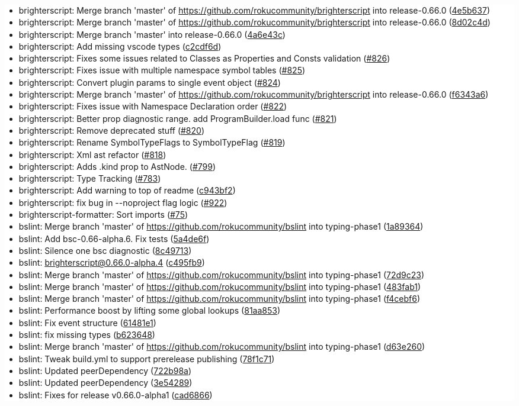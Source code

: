  - brighterscript: Merge branch 'master' of https://github.com/rokucommunity/brighterscript into release-0.66.0 ([4e5b637](https://github.com/RokuCommunity/brighterscript/commit/4e5b637))
 - brighterscript: Merge branch 'master' of https://github.com/rokucommunity/brighterscript into release-0.66.0 ([8d02c4d](https://github.com/RokuCommunity/brighterscript/commit/8d02c4d))
 - brighterscript: Merge branch 'master' into release-0.66.0 ([4a6e43c](https://github.com/RokuCommunity/brighterscript/commit/4a6e43c))
 - brighterscript: Add missing vscode types ([c2cdf6d](https://github.com/RokuCommunity/brighterscript/commit/c2cdf6d))
 - brighterscript: Fixes some issues related to Classes as Properties and Consts validation ([#826](https://github.com/RokuCommunity/brighterscript/pull/826))
 - brighterscript: Fixes issue with multiple namespace symbol tables ([#825](https://github.com/RokuCommunity/brighterscript/pull/825))
 - brighterscript: Convert plugin params to single event object ([#824](https://github.com/RokuCommunity/brighterscript/pull/824))
 - brighterscript: Merge branch 'master' of https://github.com/rokucommunity/brighterscript into release-0.66.0 ([f6343a6](https://github.com/RokuCommunity/brighterscript/commit/f6343a6))
 - brighterscript: Fixes issue with Namespace Declaration order ([#822](https://github.com/RokuCommunity/brighterscript/pull/822))
 - brighterscript: Better prop diagnostic range. add ProgramBuilder.load func ([#821](https://github.com/RokuCommunity/brighterscript/pull/821))
 - brighterscript: Remove deprecated stuff ([#820](https://github.com/RokuCommunity/brighterscript/pull/820))
 - brighterscript: Rename SymbolTypeFlags to SymbolTypeFlag ([#819](https://github.com/RokuCommunity/brighterscript/pull/819))
 - brighterscript: Xml ast refactor ([#818](https://github.com/RokuCommunity/brighterscript/pull/818))
 - brighterscript: Adds .kind prop to AstNode. ([#799](https://github.com/RokuCommunity/brighterscript/pull/799))
 - brighterscript: Type Tracking ([#783](https://github.com/RokuCommunity/brighterscript/pull/783))
 - brighterscript: Add warning to top of readme ([c943bf2](https://github.com/RokuCommunity/brighterscript/commit/c943bf2))
 - brighterscript: fix bug in --noproject flag logic ([#922](https://github.com/RokuCommunity/brighterscript/pull/922))
 - brighterscript-formatter: Sort imports ([#75](https://github.com/RokuCommunity/brighterscript-formatter/pull/75))
 - bslint: Merge branch 'master' of https://github.com/rokucommunity/bslint into typing-phase1 ([1a89364](https://github.com/RokuCommunity/bslint/commit/1a89364))
 - bslint: Add bsc-0.66-alpha.6. Fix tests ([5a4de6f](https://github.com/RokuCommunity/bslint/commit/5a4de6f))
 - bslint: Silence one bsc diagnostic ([8c49713](https://github.com/RokuCommunity/bslint/commit/8c49713))
 - bslint: brighterscript@0.66.0-alpha.4 ([c495fb9](https://github.com/RokuCommunity/bslint/commit/c495fb9))
 - bslint: Merge branch 'master' of https://github.com/rokucommunity/bslint into typing-phase1 ([72d9c23](https://github.com/RokuCommunity/bslint/commit/72d9c23))
 - bslint: Merge branch 'master' of https://github.com/rokucommunity/bslint into typing-phase1 ([483fab1](https://github.com/RokuCommunity/bslint/commit/483fab1))
 - bslint: Merge branch 'master' of https://github.com/rokucommunity/bslint into typing-phase1 ([f4cebf6](https://github.com/RokuCommunity/bslint/commit/f4cebf6))
 - bslint: Performance boost by lifting some global lookups ([81aa853](https://github.com/RokuCommunity/bslint/commit/81aa853))
 - bslint: Fix event structure ([61481e1](https://github.com/RokuCommunity/bslint/commit/61481e1))
 - bslint: fix missing types ([b623648](https://github.com/RokuCommunity/bslint/commit/b623648))
 - bslint: Merge branch 'master' of https://github.com/rokucommunity/bslint into typing-phase1 ([d63e260](https://github.com/RokuCommunity/bslint/commit/d63e260))
 - bslint: Tweak build.yml to support prerelease publishing ([78f1c71](https://github.com/RokuCommunity/bslint/commit/78f1c71))
 - bslint: Updated peerDependency ([722b98a](https://github.com/RokuCommunity/bslint/commit/722b98a))
 - bslint: Updated peerDependency ([3e54289](https://github.com/RokuCommunity/bslint/commit/3e54289))
 - bslint: Fixes for release v0.66.0-alpha1 ([cad6866](https://github.com/RokuCommunity/bslint/commit/cad6866))